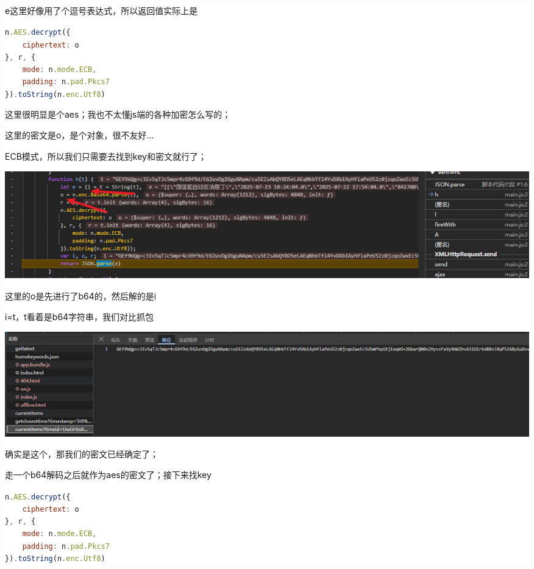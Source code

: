 
e这里好像用了个逗号表达式，所以返回值实际上是

```javascript
n.AES.decrypt({
    ciphertext: o
}, r, {
    mode: n.mode.ECB,
    padding: n.pad.Pkcs7
}).toString(n.enc.Utf8)
```

这里很明显是个aes；我也不太懂js端的各种加密怎么写的；

这里的密文是o，是个对象，很不友好...

ECB模式，所以我们只需要去找到key和密文就行了；

![image-20250730010620041](./assets/image-20250730010620041.png)

这里的o是先进行了b64的，然后解的是i

i=t，t看着是b64字符串，我们对比抓包

![image-20250730010709136](./assets/image-20250730010709136.png)

确实是这个，那我们的密文已经确定了；

走一个b64解码之后就作为aes的密文了；接下来找key

```js
n.AES.decrypt({
    ciphertext: o
}, r, {
    mode: n.mode.ECB,
    padding: n.pad.Pkcs7
}).toString(n.enc.Utf8)
```
